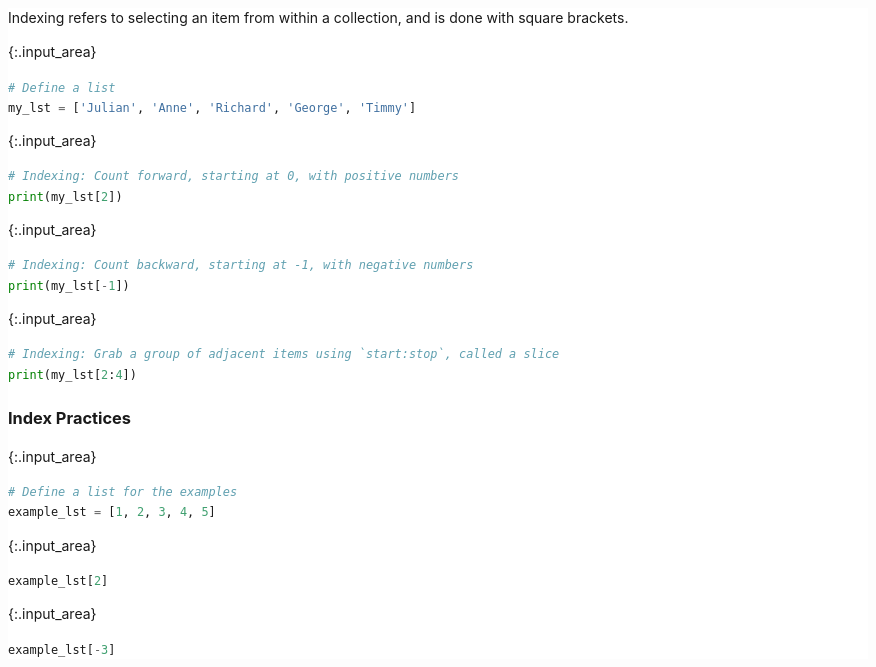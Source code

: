 <div class="alert alert-success">
Indexing refers to selecting an item from within a collection, and is done with square brackets.
</div>



{:.input_area}
```python
# Define a list
my_lst = ['Julian', 'Anne', 'Richard', 'George', 'Timmy']
```




{:.input_area}
```python
# Indexing: Count forward, starting at 0, with positive numbers
print(my_lst[2])
```




{:.input_area}
```python
# Indexing: Count backward, starting at -1, with negative numbers
print(my_lst[-1])
```




{:.input_area}
```python
# Indexing: Grab a group of adjacent items using `start:stop`, called a slice
print(my_lst[2:4])
```


### Index Practices



{:.input_area}
```python
# Define a list for the examples
example_lst = [1, 2, 3, 4, 5]
```




{:.input_area}
```python
example_lst[2]
```




{:.input_area}
```python
example_lst[-3]
```
